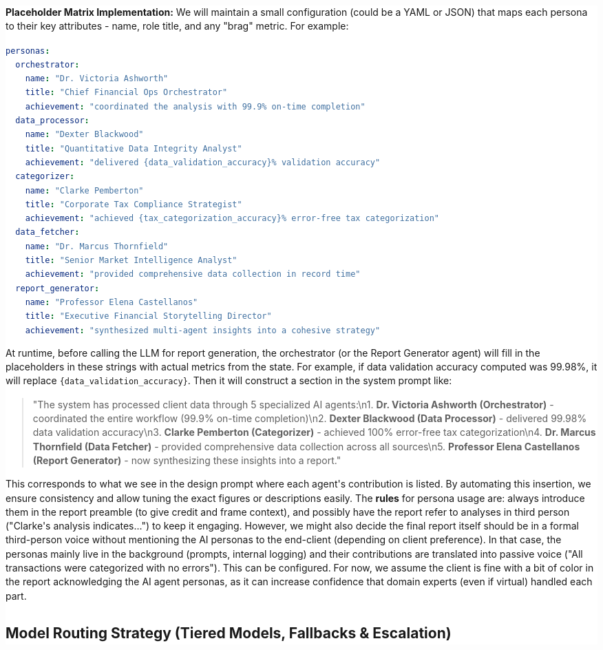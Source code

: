 **Placeholder Matrix Implementation:** We will maintain a small configuration (could be a YAML or JSON) that maps each persona to their key attributes - name, role title, and any "brag" metric. For example:

```yaml
personas:
  orchestrator:
    name: "Dr. Victoria Ashworth"
    title: "Chief Financial Ops Orchestrator"
    achievement: "coordinated the analysis with 99.9% on-time completion"
  data_processor:
    name: "Dexter Blackwood"
    title: "Quantitative Data Integrity Analyst"
    achievement: "delivered {data_validation_accuracy}% validation accuracy"
  categorizer:
    name: "Clarke Pemberton"
    title: "Corporate Tax Compliance Strategist"
    achievement: "achieved {tax_categorization_accuracy}% error-free tax categorization"
  data_fetcher:
    name: "Dr. Marcus Thornfield"
    title: "Senior Market Intelligence Analyst"
    achievement: "provided comprehensive data collection in record time"
  report_generator:
    name: "Professor Elena Castellanos"
    title: "Executive Financial Storytelling Director"
    achievement: "synthesized multi-agent insights into a cohesive strategy"
```

At runtime, before calling the LLM for report generation, the orchestrator (or the Report Generator agent) will fill in the placeholders in these strings with actual metrics from the state. For example, if data validation accuracy computed was 99.98%, it will replace `{data_validation_accuracy}`. Then it will construct a section in the system prompt like:

> "The system has processed client data through 5 specialized AI agents:\\n1. **Dr. Victoria Ashworth (Orchestrator)** - coordinated the entire workflow (99.9% on-time completion)\\n2. **Dexter Blackwood (Data Processor)** - delivered 99.98% data validation accuracy\\n3. **Clarke Pemberton (Categorizer)** - achieved 100% error-free tax categorization\\n4. **Dr. Marcus Thornfield (Data Fetcher)** - provided comprehensive data collection across all sources\\n5. **Professor Elena Castellanos (Report Generator)** - now synthesizing these insights into a report."

This corresponds to what we see in the design prompt where each agent's contribution is listed. By automating this insertion, we ensure consistency and allow tuning the exact figures or descriptions easily. The **rules** for persona usage are: always introduce them in the report preamble (to give credit and frame context), and possibly have the report refer to analyses in third person ("Clarke's analysis indicates...") to keep it engaging. However, we might also decide the final report itself should be in a formal third-person voice without mentioning the AI personas to the end-client (depending on client preference). In that case, the personas mainly live in the background (prompts, internal logging) and their contributions are translated into passive voice ("All transactions were categorized with no errors"). This can be configured. For now, we assume the client is fine with a bit of color in the report acknowledging the AI agent personas, as it can increase confidence that domain experts (even if virtual) handled each part.

## Model Routing Strategy (Tiered Models, Fallbacks & Escalation)
